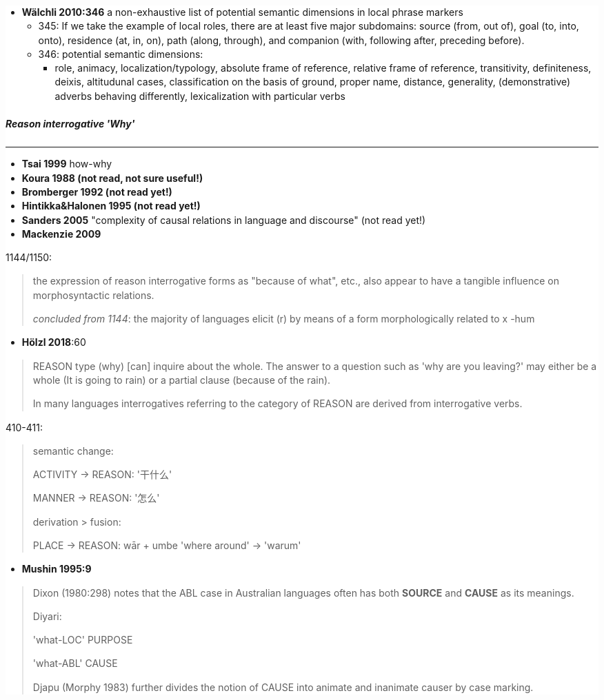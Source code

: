 

- **Wälchli 2010:346** a non-exhaustive list of potential semantic dimensions in local phrase markers
  - 345: If we take the example of local roles, there are at least five major subdomains: source (from, out of), goal (to, into, onto), residence (at, in, on), path (along, through), and companion (with, following after, preceding before). 
  - 346: potential semantic dimensions:
    - role, animacy, localization/typology, absolute frame of reference, relative frame of reference, transitivity, definiteness, deixis, altitudunal cases, classification on the basis of ground, proper name, distance, generality, (demonstrative) adverbs behaving differently, lexicalization with particular verbs



##### Reason interrogative 'Why'

---

- **Tsai 1999** how-why
- **Koura 1988 (not read, not sure useful!)**
- **Bromberger 1992 (not read yet!)**
- **Hintikka&Halonen 1995 (not read yet!)**
- **Sanders 2005** "complexity of causal relations in language and discourse" (not read yet!)
- **Mackenzie 2009**

1144/1150:

>the expression of reason interrogative forms as "because of what", etc., also appear to have a tangible influence on morphosyntactic relations.
>
>*concluded from 1144*: the majority of languages elicit (r) by means of a form morphologically related to x -hum

- **Hölzl 2018**:60

> REASON type (why) [can] inquire about the whole. The answer to a question such as 'why are you leaving?' may either be a whole (It is going to rain) or a partial clause (because of the rain).
>
> In many languages interrogatives referring to the category of REASON are derived from interrogative verbs.

410-411:

> semantic change: 
>
> ACTIVITY -> REASON: '干什么'
>
> MANNER -> REASON: '怎么'
>
> derivation > fusion:
>
> PLACE -> REASON: wār + umbe 'where around' -> 'warum'

- **Mushin 1995:9**

> Dixon (1980:298) notes that the ABL case in Australian languages often has both **SOURCE** and **CAUSE** as its meanings.
>
> Diyari: 
>
> 'what-LOC' PURPOSE
>
> 'what-ABL' CAUSE
>
> Djapu (Morphy 1983) further divides the notion of CAUSE into animate and inanimate causer by case marking.
